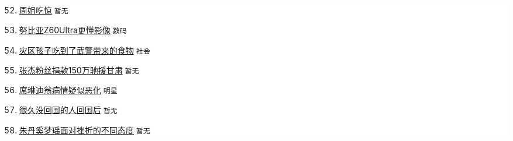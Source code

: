 52. [周姐吃惊](https://m.weibo.cn/search?containerid=100103type%3D1%26t%3D10%26q%3D%E5%91%A8%E5%A7%90%E5%90%83%E6%83%8A&stream_entry_id=31&isnewpage=1&extparam=seat%3D1%26q%3D%25E5%2591%25A8%25E5%25A7%2590%25E5%2590%2583%25E6%2583%258A%26realpos%3D50%26pos%3D50%26filter_type%3Drealtimehot%26lcate%3D5001%26flag%3D1%26stream_entry_id%3D31%26band_rank%3D50%26c_type%3D31%26dgr%3D0%26cate%3D5001%26display_time%3D1702999191%26pre_seqid%3D1702999191007913200213) `暂无` 

53. [努比亚Z60Ultra更懂影像](https://m.weibo.cn/search?containerid=100103type%3D1%26t%3D10%26q%3D%23%E5%8A%AA%E6%AF%94%E4%BA%9AZ60Ultra%E6%9B%B4%E6%87%82%E5%BD%B1%E5%83%8F%23&stream_entry_id=31&isnewpage=1&extparam=seat%3D1%26adid%3D214998%26q%3D%2523%25E5%258A%25AA%25E6%25AF%2594%25E4%25BA%259AZ60Ultra%25E6%259B%25B4%25E6%2587%2582%25E5%25BD%25B1%25E5%2583%258F%2523%26pos%3D3%26filter_type%3Drealtimehot%26lcate%3D5001%26stream_entry_id%3D31%26band_rank%3D4%26is_ad_pos%3D1%26c_type%3D31%26dgr%3D0%26topic_ad%3D1%26cate%3D5001%26display_time%3D1702995419%26pre_seqid%3D1702995419869916535219) `数码` 

54. [灾区孩子吃到了武警带来的食物](https://m.weibo.cn/search?containerid=100103type%3D1%26t%3D10%26q%3D%23%E7%81%BE%E5%8C%BA%E5%AD%A9%E5%AD%90%E5%90%83%E5%88%B0%E4%BA%86%E6%AD%A6%E8%AD%A6%E5%B8%A6%E6%9D%A5%E7%9A%84%E9%A3%9F%E7%89%A9%23&stream_entry_id=31&isnewpage=1&extparam=seat%3D1%26q%3D%2523%25E7%2581%25BE%25E5%258C%25BA%25E5%25AD%25A9%25E5%25AD%2590%25E5%2590%2583%25E5%2588%25B0%25E4%25BA%2586%25E6%25AD%25A6%25E8%25AD%25A6%25E5%25B8%25A6%25E6%259D%25A5%25E7%259A%2584%25E9%25A3%259F%25E7%2589%25A9%2523%26realpos%3D10%26pos%3D10%26filter_type%3Drealtimehot%26lcate%3D5001%26flag%3D32768%26stream_entry_id%3D31%26band_rank%3D10%26c_type%3D31%26dgr%3D0%26cate%3D5001%26display_time%3D1702995419%26pre_seqid%3D1702995419869916535219) `社会` 

55. [张杰粉丝捐款150万驰援甘肃](https://m.weibo.cn/search?containerid=100103type%3D1%26t%3D10%26q%3D%23%E5%BC%A0%E6%9D%B0%E7%B2%89%E4%B8%9D%E6%8D%90%E6%AC%BE150%E4%B8%87%E9%A9%B0%E6%8F%B4%E7%94%98%E8%82%83%23&stream_entry_id=31&isnewpage=1&extparam=seat%3D1%26q%3D%2523%25E5%25BC%25A0%25E6%259D%25B0%25E7%25B2%2589%25E4%25B8%259D%25E6%258D%2590%25E6%25AC%25BE150%25E4%25B8%2587%25E9%25A9%25B0%25E6%258F%25B4%25E7%2594%2598%25E8%2582%2583%2523%26realpos%3D21%26pos%3D21%26filter_type%3Drealtimehot%26lcate%3D5001%26flag%3D1%26stream_entry_id%3D31%26band_rank%3D21%26c_type%3D31%26dgr%3D0%26cate%3D5001%26display_time%3D1702995419%26pre_seqid%3D1702995419869916535219) `暂无` 

56. [席琳迪翁病情疑似恶化](https://m.weibo.cn/search?containerid=100103type%3D1%26t%3D10%26q%3D%23%E5%B8%AD%E7%90%B3%E8%BF%AA%E7%BF%81%E7%97%85%E6%83%85%E7%96%91%E4%BC%BC%E6%81%B6%E5%8C%96%23&stream_entry_id=31&isnewpage=1&extparam=seat%3D1%26q%3D%2523%25E5%25B8%25AD%25E7%2590%25B3%25E8%25BF%25AA%25E7%25BF%2581%25E7%2597%2585%25E6%2583%2585%25E7%2596%2591%25E4%25BC%25BC%25E6%2581%25B6%25E5%258C%2596%2523%26realpos%3D24%26pos%3D24%26filter_type%3Drealtimehot%26lcate%3D5001%26flag%3D0%26stream_entry_id%3D31%26band_rank%3D24%26c_type%3D31%26dgr%3D0%26cate%3D5001%26display_time%3D1702995419%26pre_seqid%3D1702995419869916535219) `明星` 

57. [很久没回国的人回国后](https://m.weibo.cn/search?containerid=100103type%3D1%26t%3D10%26q%3D%E5%BE%88%E4%B9%85%E6%B2%A1%E5%9B%9E%E5%9B%BD%E7%9A%84%E4%BA%BA%E5%9B%9E%E5%9B%BD%E5%90%8E&stream_entry_id=31&isnewpage=1&extparam=seat%3D1%26q%3D%25E5%25BE%2588%25E4%25B9%2585%25E6%25B2%25A1%25E5%259B%259E%25E5%259B%25BD%25E7%259A%2584%25E4%25BA%25BA%25E5%259B%259E%25E5%259B%25BD%25E5%2590%258E%26realpos%3D30%26pos%3D30%26filter_type%3Drealtimehot%26lcate%3D5001%26flag%3D1%26stream_entry_id%3D31%26band_rank%3D30%26c_type%3D31%26dgr%3D0%26cate%3D5001%26display_time%3D1702995419%26pre_seqid%3D1702995419869916535219) `暂无` 

58. [朱丹奚梦瑶面对挫折的不同态度](https://m.weibo.cn/search?containerid=100103type%3D1%26t%3D10%26q%3D%E6%9C%B1%E4%B8%B9%E5%A5%9A%E6%A2%A6%E7%91%B6%E9%9D%A2%E5%AF%B9%E6%8C%AB%E6%8A%98%E7%9A%84%E4%B8%8D%E5%90%8C%E6%80%81%E5%BA%A6&stream_entry_id=31&isnewpage=1&extparam=seat%3D1%26q%3D%25E6%259C%25B1%25E4%25B8%25B9%25E5%25A5%259A%25E6%25A2%25A6%25E7%2591%25B6%25E9%259D%25A2%25E5%25AF%25B9%25E6%258C%25AB%25E6%258A%2598%25E7%259A%2584%25E4%25B8%258D%25E5%2590%258C%25E6%2580%2581%25E5%25BA%25A6%26realpos%3D32%26pos%3D32%26filter_type%3Drealtimehot%26lcate%3D5001%26flag%3D1%26stream_entry_id%3D31%26band_rank%3D32%26c_type%3D31%26dgr%3D0%26cate%3D5001%26display_time%3D1702995419%26pre_seqid%3D1702995419869916535219) `暂无` 
